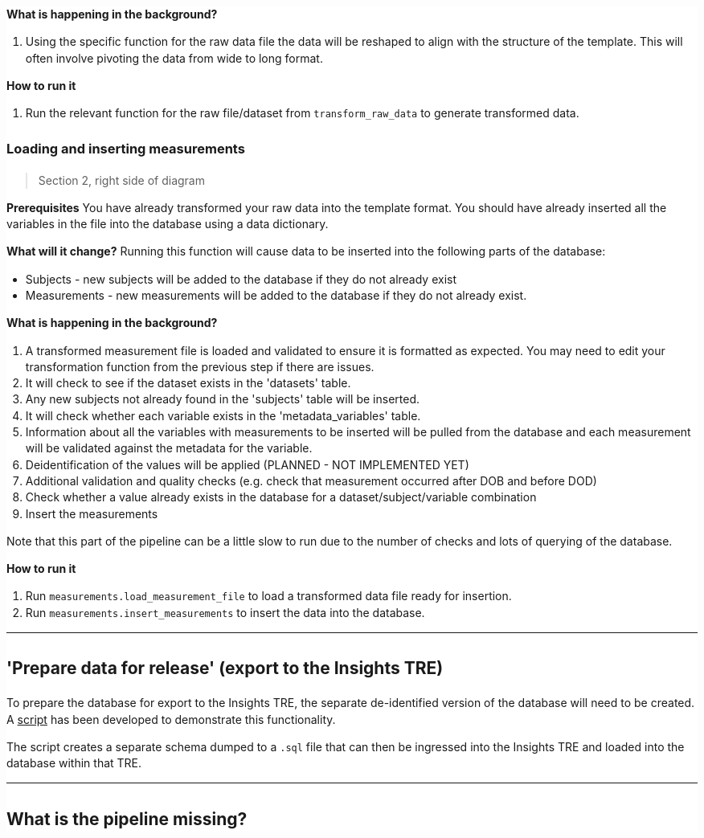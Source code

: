 **What is happening in the background?**
1. Using the specific function for the raw data file the data will be reshaped to align with the structure of the template. This will often involve pivoting the data from wide to long format.

**How to run it**
1. Run the relevant function for the raw file/dataset from `transform_raw_data` to generate transformed data.

### Loading and inserting measurements
> Section 2, right side of diagram

**Prerequisites**
You have already transformed your raw data into the template format. You should have already inserted all the variables in the file into the database using a data dictionary.

**What will it change?**
Running this function will cause data to be inserted into the following parts of the database:
- Subjects - new subjects will be added to the database if they do not already exist
- Measurements - new measurements will be added to the database if they do not already exist.

**What is happening in the background?**
1. A transformed measurement file is loaded and validated to ensure it is formatted as expected. You may need to edit your transformation function from the previous step if there are issues.
2. It will check to see if the dataset exists in the 'datasets' table.
3. Any new subjects not already found in the 'subjects' table will be inserted.
4. It will check whether each variable exists in the 'metadata_variables' table.
5. Information about all the variables with measurements to be inserted will be pulled from the database and each measurement will be validated against the metadata for the variable.
6. Deidentification of the values will be applied (PLANNED - NOT IMPLEMENTED YET)
7. Additional validation and quality checks (e.g. check that measurement occurred after DOB and before DOD)
8. Check whether a value already exists in the database for a dataset/subject/variable combination
9. Insert the measurements

Note that this part of the pipeline can be a little slow to run due to the number of checks and lots of querying of the database.

**How to run it**
1. Run `measurements.load_measurement_file` to load a transformed data file ready for insertion.
2. Run `measurements.insert_measurements` to insert the data into the database.

---

## 'Prepare data for release' (export to the Insights TRE)

To prepare the database for export to the Insights TRE, the separate de-identified version of the database will need to be created. A [script](../prepare_deidentified_database.sh) has been developed to demonstrate this functionality.

The script creates a separate schema dumped to a `.sql` file that can then be ingressed into the Insights TRE and loaded into the database within that TRE.

---

## What is the pipeline missing?
